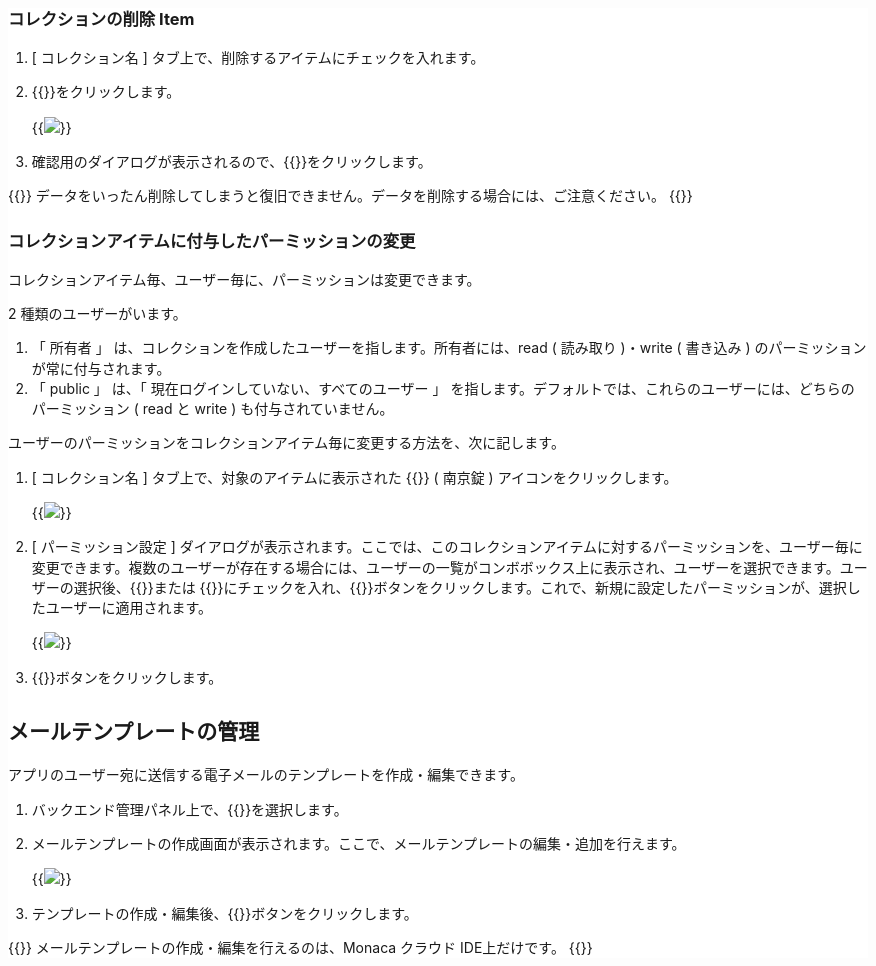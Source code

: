 ### コレクションの削除 Item

1.  \[ コレクション名 \]
    タブ上で、削除するアイテムにチェックを入れます。
2.  {{<guilabel name="アイテム削除">}}をクリックします。

    {{<img src="/images/backend/control_operations/21.png">}}

3.  確認用のダイアログが表示されるので、{{<guilabel name="はい">}}をクリックします。

{{<warning>}}
    データをいったん削除してしまうと復旧できません。データを削除する場合には、ご注意ください。
{{</warning>}}

### コレクションアイテムに付与したパーミッションの変更

コレクションアイテム毎、ユーザー毎に、パーミッションは変更できます。

2 種類のユーザーがいます。

1.  「 所有者 」
    は、コレクションを作成したユーザーを指します。所有者には、read (
    読み取り )・write ( 書き込み ) のパーミッションが常に付与されます。
2.  「 public 」 は、「 現在ログインしていない、すべてのユーザー 」
    を指します。デフォルトでは、これらのユーザーには、どちらのパーミッション
    ( read と write ) も付与されていません。

ユーザーのパーミッションをコレクションアイテム毎に変更する方法を、次に記します。

1.  \[ コレクション名 \] タブ上で、対象のアイテムに表示された
    {{<guilabel name="パーミッション">}} ( 南京錠 ) アイコンをクリックします。

    {{<img src="/images/backend/control_operations/22.png">}}

2.  \[ パーミッション設定 \]
    ダイアログが表示されます。ここでは、このコレクションアイテムに対するパーミッションを、ユーザー毎に変更できます。複数のユーザーが存在する場合には、ユーザーの一覧がコンボボックス上に表示され、ユーザーを選択できます。ユーザーの選択後、{{<guilabel name="read">}}または {{<guilabel name="write">}}にチェックを入れ、{{<guilabel name="追加する">}}ボタンをクリックします。これで、新規に設定したパーミッションが、選択したユーザーに適用されます。

    {{<img src="/images/backend/control_operations/23.png" width="500">}}

3.  {{<guilabel name="保存する">}}ボタンをクリックします。

## <a name="mail-template-management"></a>メールテンプレートの管理

アプリのユーザー宛に送信する電子メールのテンプレートを作成・編集できます。

1.  バックエンド管理パネル上で、{{<guilabel name="メールテンプレート">}}を選択します。
2.  メールテンプレートの作成画面が表示されます。ここで、メールテンプレートの編集・追加を行えます。

    {{<img src="/images/backend/control_operations/24.png">}}

3.  テンプレートの作成・編集後、{{<guilabel name="適用">}}ボタンをクリックします。

{{<note>}}
    メールテンプレートの作成・編集を行えるのは、Monaca クラウド IDE上だけです。
{{</note>}}
